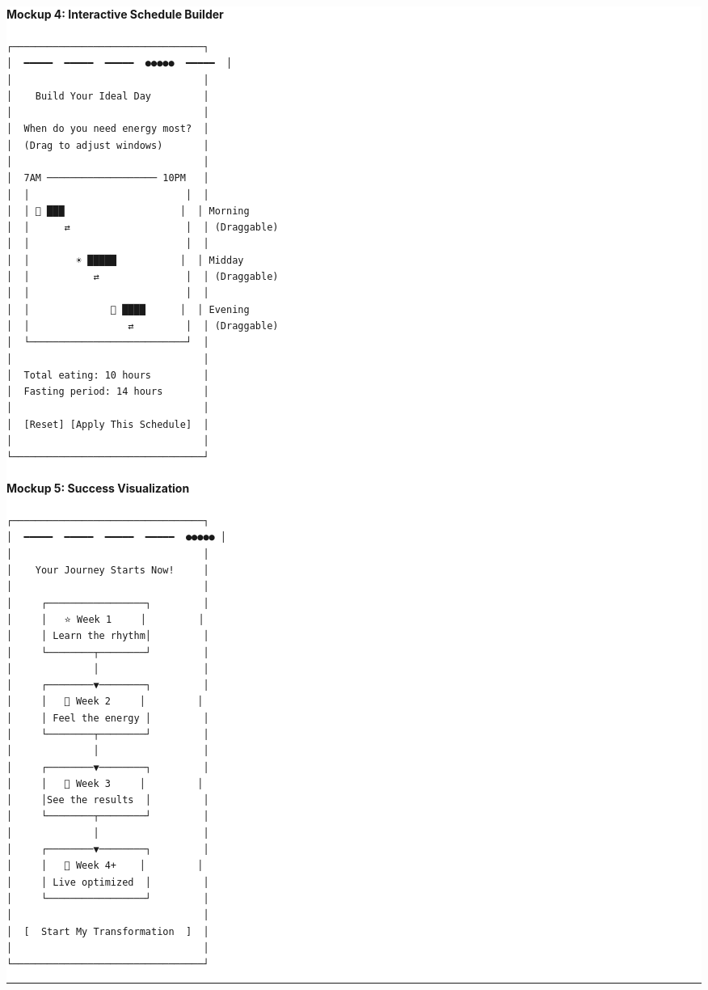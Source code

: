 #### **Mockup 4: Interactive Schedule Builder**
```
┌─────────────────────────────────┐
│  ━━━━━  ━━━━━  ━━━━━  ●●●●●  ━━━━━  │
│                                 │
│    Build Your Ideal Day         │
│                                 │
│  When do you need energy most?  │
│  (Drag to adjust windows)       │
│                                 │
│  7AM ─────────────────── 10PM   │
│  │                           │  │
│  │ 🌅 ███                    │  │ Morning
│  │      ⇄                    │  │ (Draggable)
│  │                           │  │
│  │        ☀️ █████           │  │ Midday
│  │           ⇄               │  │ (Draggable)
│  │                           │  │
│  │              🌆 ████      │  │ Evening
│  │                 ⇄         │  │ (Draggable)
│  └───────────────────────────┘  │
│                                 │
│  Total eating: 10 hours         │
│  Fasting period: 14 hours       │
│                                 │
│  [Reset] [Apply This Schedule]  │
│                                 │
└─────────────────────────────────┘
```

#### **Mockup 5: Success Visualization**
```
┌─────────────────────────────────┐
│  ━━━━━  ━━━━━  ━━━━━  ━━━━━  ●●●●● │
│                                 │
│    Your Journey Starts Now!     │
│                                 │
│     ┌─────────────────┐         │
│     │   ⭐ Week 1     │         │
│     │ Learn the rhythm│         │
│     └────────┬────────┘         │
│              │                  │
│     ┌────────▼────────┐         │
│     │   🚀 Week 2     │         │
│     │ Feel the energy │         │
│     └────────┬────────┘         │
│              │                  │
│     ┌────────▼────────┐         │
│     │   💪 Week 3     │         │
│     │See the results  │         │
│     └────────┬────────┘         │
│              │                  │
│     ┌────────▼────────┐         │
│     │   🎯 Week 4+    │         │
│     │ Live optimized  │         │
│     └─────────────────┘         │
│                                 │
│  [  Start My Transformation  ]  │
│                                 │
└─────────────────────────────────┘
```

---